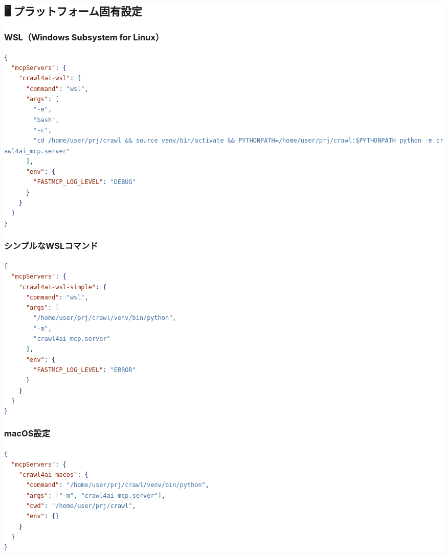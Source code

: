 ## 🖥️ プラットフォーム固有設定

### WSL（Windows Subsystem for Linux）

```json
{
  "mcpServers": {
    "crawl4ai-wsl": {
      "command": "wsl",
      "args": [
        "-e",
        "bash",
        "-c",
        "cd /home/user/prj/crawl && source venv/bin/activate && PYTHONPATH=/home/user/prj/crawl:$PYTHONPATH python -m crawl4ai_mcp.server"
      ],
      "env": {
        "FASTMCP_LOG_LEVEL": "DEBUG"
      }
    }
  }
}
```

### シンプルなWSLコマンド

```json
{
  "mcpServers": {
    "crawl4ai-wsl-simple": {
      "command": "wsl",
      "args": [
        "/home/user/prj/crawl/venv/bin/python",
        "-m",
        "crawl4ai_mcp.server"
      ],
      "env": {
        "FASTMCP_LOG_LEVEL": "ERROR"
      }
    }
  }
}
```

### macOS設定

```json
{
  "mcpServers": {
    "crawl4ai-macos": {
      "command": "/home/user/prj/crawl/venv/bin/python",
      "args": ["-m", "crawl4ai_mcp.server"],
      "cwd": "/home/user/prj/crawl",
      "env": {}
    }
  }
}
```
